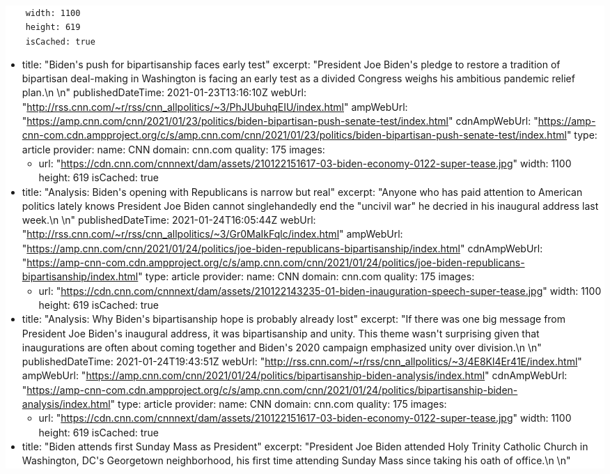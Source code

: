         width: 1100
        height: 619
        isCached: true
  - title: "Biden's push for bipartisanship faces early test"
    excerpt: "President Joe Biden's pledge to restore a tradition of bipartisan deal-making in Washington is facing an early test as a divided Congress weighs his ambitious pandemic relief plan.\n    \n"
    publishedDateTime: 2021-01-23T13:16:10Z
    webUrl: "http://rss.cnn.com/~r/rss/cnn_allpolitics/~3/PhJUbuhqEIU/index.html"
    ampWebUrl: "https://amp.cnn.com/cnn/2021/01/23/politics/biden-bipartisan-push-senate-test/index.html"
    cdnAmpWebUrl: "https://amp-cnn-com.cdn.ampproject.org/c/s/amp.cnn.com/cnn/2021/01/23/politics/biden-bipartisan-push-senate-test/index.html"
    type: article
    provider:
      name: CNN
      domain: cnn.com
    quality: 175
    images:
      - url: "https://cdn.cnn.com/cnnnext/dam/assets/210122151617-03-biden-economy-0122-super-tease.jpg"
        width: 1100
        height: 619
        isCached: true
  - title: "Analysis: Biden's opening with Republicans is narrow but real"
    excerpt: "Anyone who has paid attention to American politics lately knows President Joe Biden cannot singlehandedly end the \"uncivil war\" he decried in his inaugural address last week.\n    \n"
    publishedDateTime: 2021-01-24T16:05:44Z
    webUrl: "http://rss.cnn.com/~r/rss/cnn_allpolitics/~3/Gr0MaIkFqlc/index.html"
    ampWebUrl: "https://amp.cnn.com/cnn/2021/01/24/politics/joe-biden-republicans-bipartisanship/index.html"
    cdnAmpWebUrl: "https://amp-cnn-com.cdn.ampproject.org/c/s/amp.cnn.com/cnn/2021/01/24/politics/joe-biden-republicans-bipartisanship/index.html"
    type: article
    provider:
      name: CNN
      domain: cnn.com
    quality: 175
    images:
      - url: "https://cdn.cnn.com/cnnnext/dam/assets/210122143235-01-biden-inauguration-speech-super-tease.jpg"
        width: 1100
        height: 619
        isCached: true
  - title: "Analysis: Why Biden's bipartisanship hope is probably already lost"
    excerpt: "If there was one big message from President Joe Biden's inaugural address, it was bipartisanship and unity. This theme wasn't surprising given that inaugurations are often about coming together and Biden's 2020 campaign emphasized unity over division.\n    \n"
    publishedDateTime: 2021-01-24T19:43:51Z
    webUrl: "http://rss.cnn.com/~r/rss/cnn_allpolitics/~3/4E8Kl4Er41E/index.html"
    ampWebUrl: "https://amp.cnn.com/cnn/2021/01/24/politics/bipartisanship-biden-analysis/index.html"
    cdnAmpWebUrl: "https://amp-cnn-com.cdn.ampproject.org/c/s/amp.cnn.com/cnn/2021/01/24/politics/bipartisanship-biden-analysis/index.html"
    type: article
    provider:
      name: CNN
      domain: cnn.com
    quality: 175
    images:
      - url: "https://cdn.cnn.com/cnnnext/dam/assets/210122151617-03-biden-economy-0122-super-tease.jpg"
        width: 1100
        height: 619
        isCached: true
  - title: "Biden attends first Sunday Mass as President"
    excerpt: "President Joe Biden attended Holy Trinity Catholic Church in Washington, DC's Georgetown neighborhood, his first time attending Sunday Mass since taking his oath of office.\n    \n"